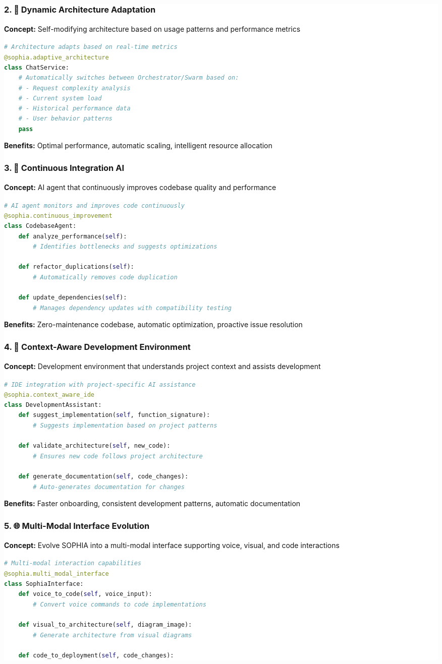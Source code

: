 ### **2. 🔄 Dynamic Architecture Adaptation**
**Concept:** Self-modifying architecture based on usage patterns and performance metrics
```python
# Architecture adapts based on real-time metrics
@sophia.adaptive_architecture
class ChatService:
    # Automatically switches between Orchestrator/Swarm based on:
    # - Request complexity analysis
    # - Current system load
    # - Historical performance data
    # - User behavior patterns
    pass
```
**Benefits:** Optimal performance, automatic scaling, intelligent resource allocation

### **3. 🧪 Continuous Integration AI**
**Concept:** AI agent that continuously improves codebase quality and performance
```python
# AI agent monitors and improves code continuously
@sophia.continuous_improvement
class CodebaseAgent:
    def analyze_performance(self):
        # Identifies bottlenecks and suggests optimizations
    
    def refactor_duplications(self):
        # Automatically removes code duplication
    
    def update_dependencies(self):
        # Manages dependency updates with compatibility testing
```
**Benefits:** Zero-maintenance codebase, automatic optimization, proactive issue resolution

### **4. 🎯 Context-Aware Development Environment**
**Concept:** Development environment that understands project context and assists development
```python
# IDE integration with project-specific AI assistance
@sophia.context_aware_ide
class DevelopmentAssistant:
    def suggest_implementation(self, function_signature):
        # Suggests implementation based on project patterns
    
    def validate_architecture(self, new_code):
        # Ensures new code follows project architecture
    
    def generate_documentation(self, code_changes):
        # Auto-generates documentation for changes
```
**Benefits:** Faster onboarding, consistent development patterns, automatic documentation

### **5. 🌐 Multi-Modal Interface Evolution**
**Concept:** Evolve SOPHIA into a multi-modal interface supporting voice, visual, and code interactions
```python
# Multi-modal interaction capabilities
@sophia.multi_modal_interface
class SophiaInterface:
    def voice_to_code(self, voice_input):
        # Convert voice commands to code implementations
    
    def visual_to_architecture(self, diagram_image):
        # Generate architecture from visual diagrams
    
    def code_to_deployment(self, code_changes):
```